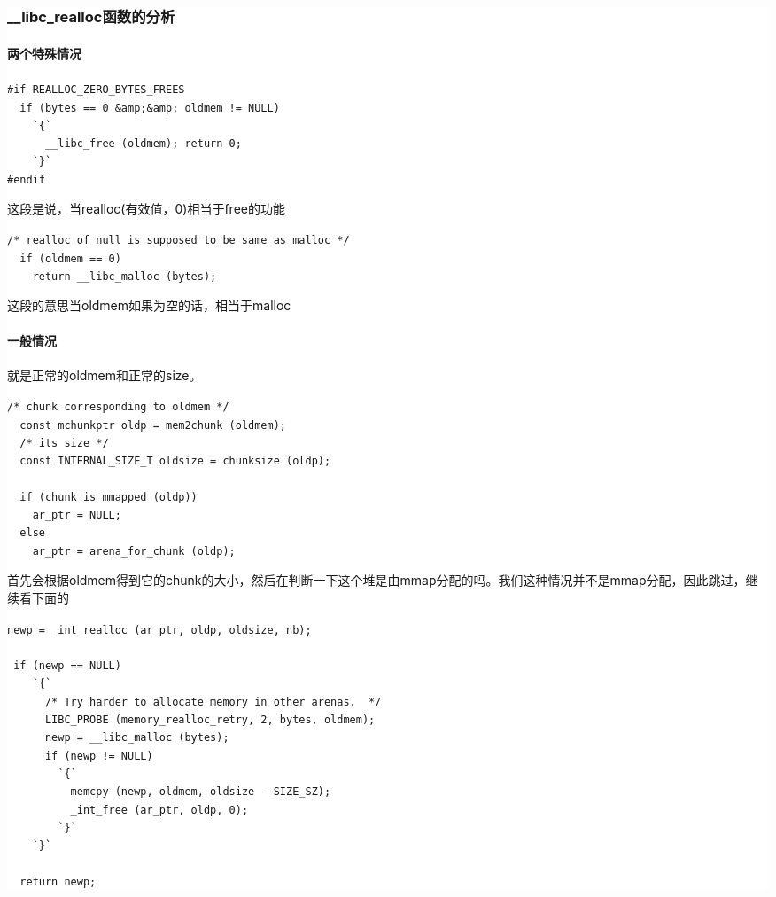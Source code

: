 ### <a class="reference-link" name="__libc_realloc%E5%87%BD%E6%95%B0%E7%9A%84%E5%88%86%E6%9E%90"></a>__libc_realloc函数的分析

#### <a class="reference-link" name="%E4%B8%A4%E4%B8%AA%E7%89%B9%E6%AE%8A%E6%83%85%E5%86%B5"></a>两个特殊情况

```
#if REALLOC_ZERO_BYTES_FREES
  if (bytes == 0 &amp;&amp; oldmem != NULL)
    `{`
      __libc_free (oldmem); return 0;
    `}`
#endif
```

这段是说，当realloc(有效值，0)相当于free的功能

```
/* realloc of null is supposed to be same as malloc */
  if (oldmem == 0)
    return __libc_malloc (bytes);
```

这段的意思当oldmem如果为空的话，相当于malloc

#### <a class="reference-link" name="%E4%B8%80%E8%88%AC%E6%83%85%E5%86%B5"></a>一般情况

就是正常的oldmem和正常的size。

```
/* chunk corresponding to oldmem */
  const mchunkptr oldp = mem2chunk (oldmem);
  /* its size */
  const INTERNAL_SIZE_T oldsize = chunksize (oldp);

  if (chunk_is_mmapped (oldp))
    ar_ptr = NULL;
  else
    ar_ptr = arena_for_chunk (oldp);
```

首先会根据oldmem得到它的chunk的大小，然后在判断一下这个堆是由mmap分配的吗。我们这种情况并不是mmap分配，因此跳过，继续看下面的

```
newp = _int_realloc (ar_ptr, oldp, oldsize, nb);

 if (newp == NULL)
    `{`
      /* Try harder to allocate memory in other arenas.  */
      LIBC_PROBE (memory_realloc_retry, 2, bytes, oldmem);
      newp = __libc_malloc (bytes);
      if (newp != NULL)
        `{`
          memcpy (newp, oldmem, oldsize - SIZE_SZ);
          _int_free (ar_ptr, oldp, 0);
        `}`
    `}`

  return newp;
```
